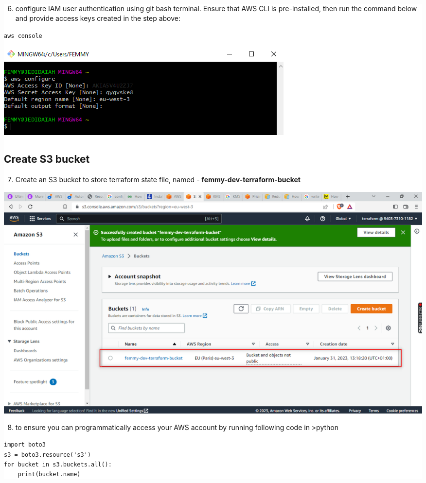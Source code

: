 6. configure IAM user authentication using git bash terminal. Ensure that AWS CLI is pre-installed, then run the command below and provide access keys created in the step above:

``
aws console
``

![create IAM user](./images/p16_web_3c.png)

## Create S3 bucket

7. Create an S3 bucket to store terraform state file, named -  **femmy-dev-terraform-bucket**

![s3 bucket](./images/p16_web_4.png)

8. to ensure you can programmatically access your AWS account by running following code in >python

```
import boto3
s3 = boto3.resource('s3')
for bucket in s3.buckets.all():
    print(bucket.name)
```
